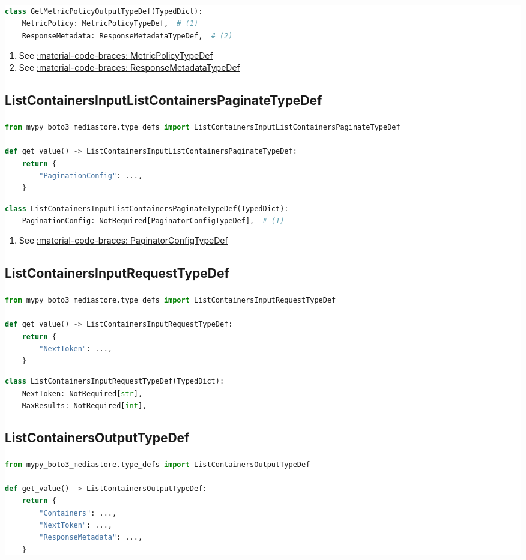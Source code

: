 ```python title="Definition"
class GetMetricPolicyOutputTypeDef(TypedDict):
    MetricPolicy: MetricPolicyTypeDef,  # (1)
    ResponseMetadata: ResponseMetadataTypeDef,  # (2)
```

1. See [:material-code-braces: MetricPolicyTypeDef](./type_defs.md#metricpolicytypedef) 
2. See [:material-code-braces: ResponseMetadataTypeDef](./type_defs.md#responsemetadatatypedef) 
## ListContainersInputListContainersPaginateTypeDef

```python title="Usage Example"
from mypy_boto3_mediastore.type_defs import ListContainersInputListContainersPaginateTypeDef

def get_value() -> ListContainersInputListContainersPaginateTypeDef:
    return {
        "PaginationConfig": ...,
    }
```

```python title="Definition"
class ListContainersInputListContainersPaginateTypeDef(TypedDict):
    PaginationConfig: NotRequired[PaginatorConfigTypeDef],  # (1)
```

1. See [:material-code-braces: PaginatorConfigTypeDef](./type_defs.md#paginatorconfigtypedef) 
## ListContainersInputRequestTypeDef

```python title="Usage Example"
from mypy_boto3_mediastore.type_defs import ListContainersInputRequestTypeDef

def get_value() -> ListContainersInputRequestTypeDef:
    return {
        "NextToken": ...,
    }
```

```python title="Definition"
class ListContainersInputRequestTypeDef(TypedDict):
    NextToken: NotRequired[str],
    MaxResults: NotRequired[int],
```

## ListContainersOutputTypeDef

```python title="Usage Example"
from mypy_boto3_mediastore.type_defs import ListContainersOutputTypeDef

def get_value() -> ListContainersOutputTypeDef:
    return {
        "Containers": ...,
        "NextToken": ...,
        "ResponseMetadata": ...,
    }
```
